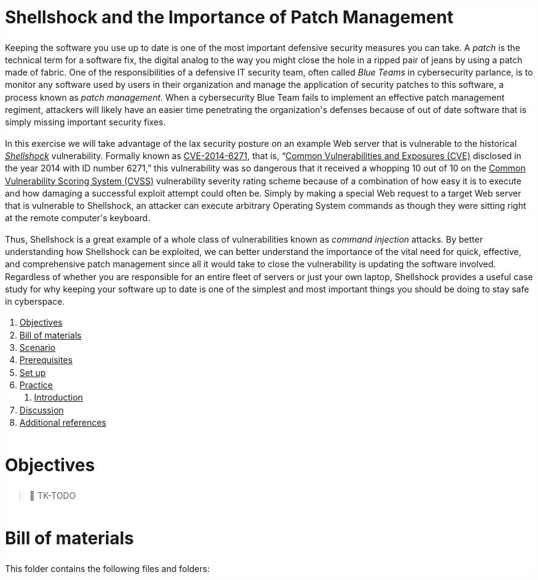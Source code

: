 # Shellshock and the Importance of Patch Management

Keeping the software you use up to date is one of the most important defensive security measures you can take. A *patch* is the technical term for a software fix, the digital analog to the way you might close the hole in a ripped pair of jeans by using a patch made of fabric. One of the responsibilities of a defensive IT security team, often called *Blue Teams* in cybersecurity parlance, is to monitor any software used by users in their organization and manage the application of security patches to this software, a process known as *patch management*. When a cybersecurity Blue Team fails to implement an effective patch management regiment, attackers will likely have an easier time penetrating the organization's defenses because of out of date software that is simply missing important security fixes.

In this exercise we will take advantage of the lax security posture on an example Web server that is vulnerable to the historical [*Shellshock*](https://en.wikipedia.org/wiki/Shellshock_%28software_bug%29) vulnerability. Formally known as [CVE-2014-6271](https://www.cvedetails.com/cve/CVE-2014-6271/), that is, &ldquo;[Common Vulnerabilities and Exposures (CVE)](https://en.wikipedia.org/wiki/Common_Vulnerabilities_and_Exposures) disclosed in the year 2014 with ID number 6271,&rdquo; this vulnerability was so dangerous that it received a whopping 10 out of 10 on the [Common Vulnerability Scoring System (CVSS)](https://en.wikipedia.org/wiki/Common_Vulnerability_Scoring_System) vulnerability severity rating scheme because of a combination of how easy it is to execute and how damaging a successful exploit attempt could often be. Simply by making a special Web request to a target Web server that is vulnerable to Shellshock, an attacker can execute arbitrary Operating System commands as though they were sitting right at the remote computer's keyboard.

Thus, Shellshock is a great example of a whole class of vulnerabilities known as *command injection* attacks. By better understanding how Shellshock can be exploited, we can better understand the importance of the vital need for quick, effective, and comprehensive patch management since all it would take to close the vulnerability is updating the software involved. Regardless of whether you are responsible for an entire fleet of servers or just your own laptop, Shellshock provides a useful case study for why keeping your software up to date is one of the simplest and most important things you should be doing to stay safe in cyberspace.

1. [Objectives](#objectives)
1. [Bill of materials](#bill-of-materials)
1. [Scenario](#scenario)
1. [Prerequisites](#prerequisites)
1. [Set up](#set-up)
1. [Practice](#practice)
    1. [Introduction](#introduction)
1. [Discussion](#discussion)
1. [Additional references](#additional-references)

# Objectives

> :construction: TK-TODO

# Bill of materials

This folder contains the following files and folders:
